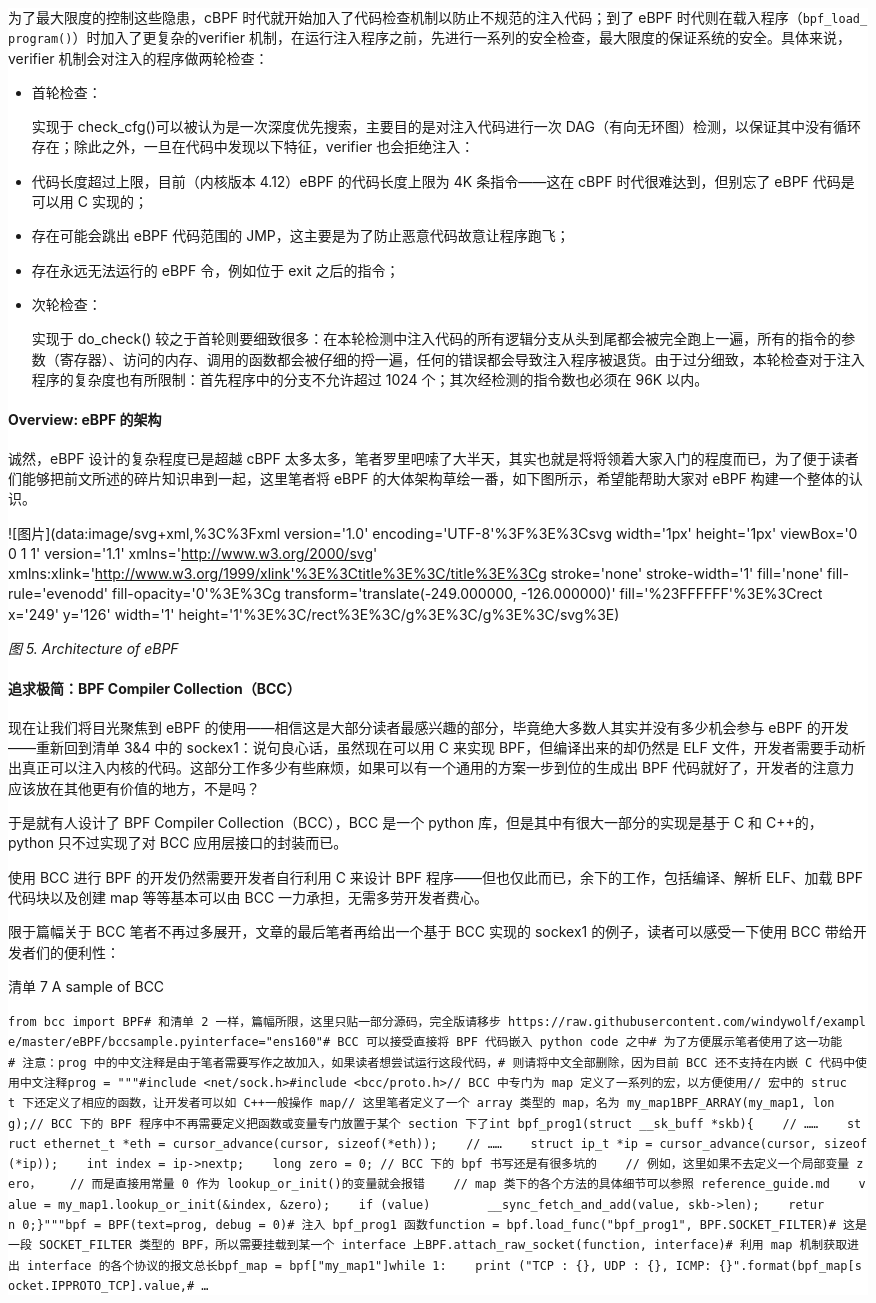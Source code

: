 为了最大限度的控制这些隐患，cBPF 时代就开始加入了代码检查机制以防止不规范的注入代码；到了 eBPF 时代则在载入程序（`bpf_load_program()`）时加入了更复杂的verifier 机制，在运行注入程序之前，先进行一系列的安全检查，最大限度的保证系统的安全。具体来说，verifier 机制会对注入的程序做两轮检查：

- 首轮检查：  
      
    实现于 check_cfg()可以被认为是一次深度优先搜索，主要目的是对注入代码进行一次 DAG（有向无环图）检测，以保证其中没有循环存在；除此之外，一旦在代码中发现以下特征，verifier 也会拒绝注入：
    

- 代码长度超过上限，目前（内核版本 4.12）eBPF 的代码长度上限为 4K 条指令——这在 cBPF 时代很难达到，但别忘了 eBPF 代码是可以用 C 实现的；
    
- 存在可能会跳出 eBPF 代码范围的 JMP，这主要是为了防止恶意代码故意让程序跑飞；
    
- 存在永远无法运行的 eBPF 令，例如位于 exit 之后的指令；
    

  

- 次轮检查：
    
    实现于 do_check() 较之于首轮则要细致很多：在本轮检测中注入代码的所有逻辑分支从头到尾都会被完全跑上一遍，所有的指令的参数（寄存器）、访问的内存、调用的函数都会被仔细的捋一遍，任何的错误都会导致注入程序被退货。由于过分细致，本轮检查对于注入程序的复杂度也有所限制：首先程序中的分支不允许超过 1024 个；其次经检测的指令数也必须在 96K 以内。
    

#### Overview: eBPF 的架构

诚然，eBPF 设计的复杂程度已是超越 cBPF 太多太多，笔者罗里吧嗦了大半天，其实也就是将将领着大家入门的程度而已，为了便于读者们能够把前文所述的碎片知识串到一起，这里笔者将 eBPF 的大体架构草绘一番，如下图所示，希望能帮助大家对 eBPF 构建一个整体的认识。

![图片](data:image/svg+xml,%3C%3Fxml version='1.0' encoding='UTF-8'%3F%3E%3Csvg width='1px' height='1px' viewBox='0 0 1 1' version='1.1' xmlns='http://www.w3.org/2000/svg' xmlns:xlink='http://www.w3.org/1999/xlink'%3E%3Ctitle%3E%3C/title%3E%3Cg stroke='none' stroke-width='1' fill='none' fill-rule='evenodd' fill-opacity='0'%3E%3Cg transform='translate(-249.000000, -126.000000)' fill='%23FFFFFF'%3E%3Crect x='249' y='126' width='1' height='1'%3E%3C/rect%3E%3C/g%3E%3C/g%3E%3C/svg%3E)

_图 5. Architecture of eBPF_

#### 追求极简：BPF Compiler Collection（BCC）

现在让我们将目光聚焦到 eBPF 的使用——相信这是大部分读者最感兴趣的部分，毕竟绝大多数人其实并没有多少机会参与 eBPF 的开发——重新回到清单 3&4 中的 sockex1：说句良心话，虽然现在可以用 C 来实现 BPF，但编译出来的却仍然是 ELF 文件，开发者需要手动析出真正可以注入内核的代码。这部分工作多少有些麻烦，如果可以有一个通用的方案一步到位的生成出 BPF 代码就好了，开发者的注意力应该放在其他更有价值的地方，不是吗？

于是就有人设计了 BPF Compiler Collection（BCC），BCC 是一个 python 库，但是其中有很大一部分的实现是基于 C 和 C++的，python 只不过实现了对 BCC 应用层接口的封装而已。

使用 BCC 进行 BPF 的开发仍然需要开发者自行利用 C 来设计 BPF 程序——但也仅此而已，余下的工作，包括编译、解析 ELF、加载 BPF 代码块以及创建 map 等等基本可以由 BCC 一力承担，无需多劳开发者费心。

限于篇幅关于 BCC 笔者不再过多展开，文章的最后笔者再给出一个基于 BCC 实现的 sockex1 的例子，读者可以感受一下使用 BCC 带给开发者们的便利性：

清单 7 A sample of BCC

```
from bcc import BPF# 和清单 2 一样，篇幅所限，这里只贴一部分源码，完全版请移步 https://raw.githubusercontent.com/windywolf/example/master/eBPF/bccsample.pyinterface="ens160"# BCC 可以接受直接将 BPF 代码嵌入 python code 之中# 为了方便展示笔者使用了这一功能# 注意：prog 中的中文注释是由于笔者需要写作之故加入，如果读者想尝试运行这段代码，# 则请将中文全部删除，因为目前 BCC 还不支持在内嵌 C 代码中使用中文注释prog = """#include <net/sock.h>#include <bcc/proto.h>// BCC 中专门为 map 定义了一系列的宏，以方便使用// 宏中的 struct 下还定义了相应的函数，让开发者可以如 C++一般操作 map// 这里笔者定义了一个 array 类型的 map，名为 my_map1BPF_ARRAY(my_map1, long);// BCC 下的 BPF 程序中不再需要定义把函数或变量专门放置于某个 section 下了int bpf_prog1(struct __sk_buff *skb){    // ……    struct ethernet_t *eth = cursor_advance(cursor, sizeof(*eth));    // ……    struct ip_t *ip = cursor_advance(cursor, sizeof(*ip));    int index = ip->nextp;    long zero = 0; // BCC 下的 bpf 书写还是有很多坑的    // 例如，这里如果不去定义一个局部变量 zero，    // 而是直接用常量 0 作为 lookup_or_init()的变量就会报错    // map 类下的各个方法的具体细节可以参照 reference_guide.md    value = my_map1.lookup_or_init(&index, &zero);    if (value)        __sync_fetch_and_add(value, skb->len);    return 0;}"""bpf = BPF(text=prog, debug = 0)# 注入 bpf_prog1 函数function = bpf.load_func("bpf_prog1", BPF.SOCKET_FILTER)# 这是一段 SOCKET_FILTER 类型的 BPF，所以需要挂载到某一个 interface 上BPF.attach_raw_socket(function, interface)# 利用 map 机制获取进出 interface 的各个协议的报文总长bpf_map = bpf["my_map1"]while 1:    print ("TCP : {}, UDP : {}, ICMP: {}".format(bpf_map[socket.IPPROTO_TCP].value,# …
```
